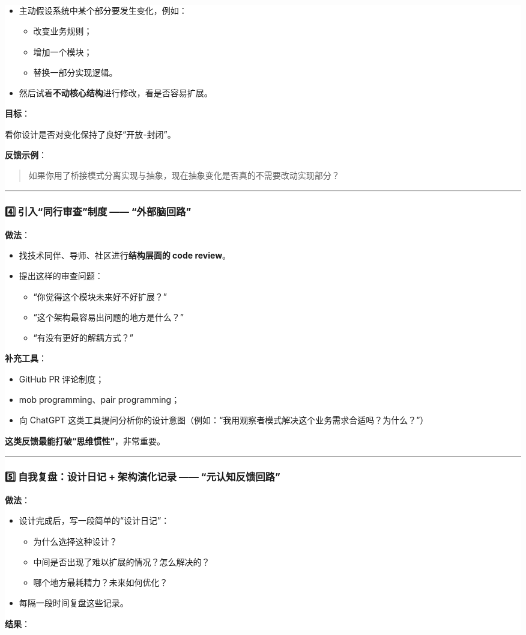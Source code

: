 - 主动假设系统中某个部分要发生变化，例如：
    
    - 改变业务规则；
        
    - 增加一个模块；
        
    - 替换一部分实现逻辑。
        
- 然后试着**不动核心结构**进行修改，看是否容易扩展。
    

**目标**：

看你设计是否对变化保持了良好“开放-封闭”。

**反馈示例**：

> 如果你用了桥接模式分离实现与抽象，现在抽象变化是否真的不需要改动实现部分？

---

### 4️⃣ 引入“同行审查”制度 —— “外部脑回路”

**做法**：

- 找技术同伴、导师、社区进行**结构层面的 code review**。
    
- 提出这样的审查问题：
    
    - “你觉得这个模块未来好不好扩展？”
        
    - “这个架构最容易出问题的地方是什么？”
        
    - “有没有更好的解耦方式？”
        

**补充工具**：

- GitHub PR 评论制度；
    
- mob programming、pair programming；
    
- 向 ChatGPT 这类工具提问分析你的设计意图（例如：“我用观察者模式解决这个业务需求合适吗？为什么？”）
    

**这类反馈最能打破“思维惯性”**，非常重要。

---

### 5️⃣ 自我复盘：设计日记 + 架构演化记录 —— “元认知反馈回路”

**做法**：

- 设计完成后，写一段简单的“设计日记”：
    
    - 为什么选择这种设计？
        
    - 中间是否出现了难以扩展的情况？怎么解决的？
        
    - 哪个地方最耗精力？未来如何优化？
        
- 每隔一段时间复盘这些记录。
    

**结果**：
